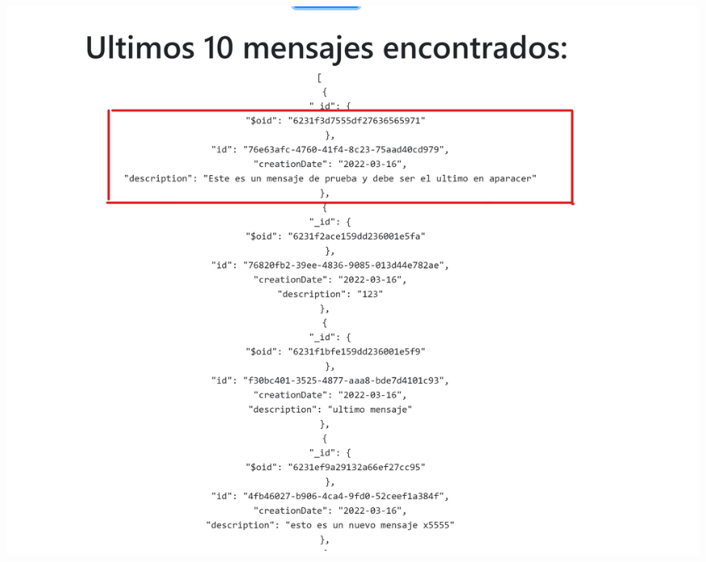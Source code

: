 <img src="https://github.com/Rincon10/AREP-LAB02/blob/master/resources/images/18-front-3.jpg" />



